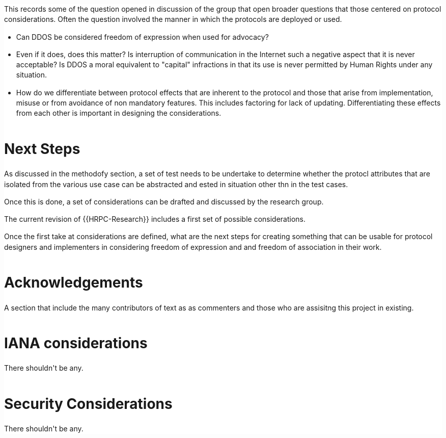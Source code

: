 This records some of the question opened in discussion of the group that open broader questions that those centered on protocol considerations.  Often the question involved the manner in which the protocols are deployed or used.


+ Can DDOS be considered freedom of expression when used for advocacy?
+ Even if it does, does this matter?  Is interruption of communication in the Internet such a negative aspect that it is never acceptable? Is DDOS a moral equivalent to "capital" infractions in that its use is never permitted by Human Rights under any situation.
    
+ How do we differentiate between protocol effects that are inherent to the protocol and those that arise from implementation, misuse or from avoidance of non mandatory features. This includes factoring for lack of updating. Differentiating these effects from each other is important in designing the considerations.

#  Next Steps

As discussed in the methodofy section, a set of test needs to be undertake to determine whether the protocl attributes that are isolated from the various use case can be abstracted and ested in situation other thn in the test cases.

Once this is done, a set of considerations can be drafted and discussed by the research group.

The current revision of {{HRPC-Research}} includes a first set of possible considerations.

Once the first take at considerations are defined, what are the next steps for creating something that can be usable for protocol designers and implementers in considering freedom of expression and and freedom of association in their work.


Acknowledgements
===============

A section that include the many contributors of text as as commenters and those who are assisitng this project in existing.

IANA considerations
===================

There shouldn't be any.

Security Considerations
=======================

There shouldn't be any.


